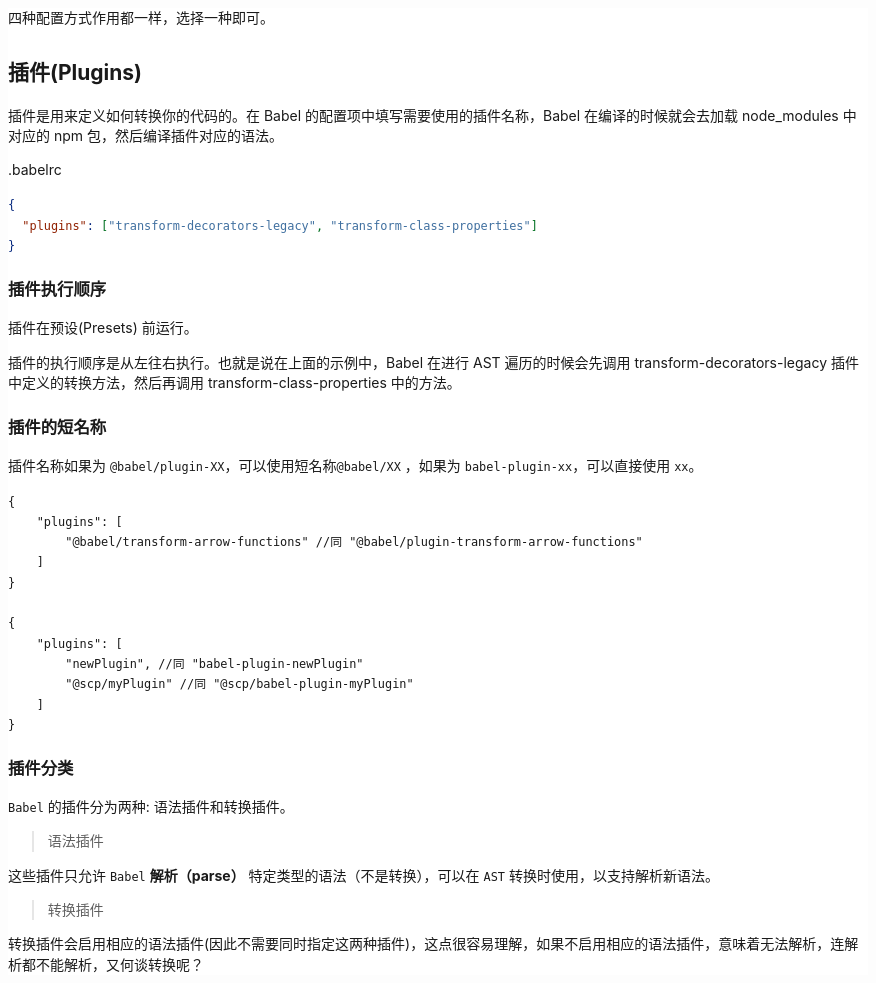 四种配置方式作用都一样，选择一种即可。



## 插件(Plugins)

插件是用来定义如何转换你的代码的。在 Babel 的配置项中填写需要使用的插件名称，Babel 在编译的时候就会去加载 node_modules 中对应的 npm 包，然后编译插件对应的语法。

.babelrc

```json
{
  "plugins": ["transform-decorators-legacy", "transform-class-properties"]
}
```



### 插件执行顺序

插件在预设(Presets) 前运行。

插件的执行顺序是从左往右执行。也就是说在上面的示例中，Babel 在进行 AST 遍历的时候会先调用 transform-decorators-legacy 插件中定义的转换方法，然后再调用 transform-class-properties 中的方法。



### 插件的短名称

插件名称如果为 `@babel/plugin-XX`，可以使用短名称`@babel/XX` ，如果为 `babel-plugin-xx`，可以直接使用 `xx`。

```
{
    "plugins": [
        "@babel/transform-arrow-functions" //同 "@babel/plugin-transform-arrow-functions"
    ]
}

{
    "plugins": [
        "newPlugin", //同 "babel-plugin-newPlugin"
        "@scp/myPlugin" //同 "@scp/babel-plugin-myPlugin"
    ]
}
```



### 插件分类

`Babel` 的插件分为两种: 语法插件和转换插件。

> 语法插件

这些插件只允许 `Babel` **解析（parse）** 特定类型的语法（不是转换），可以在 `AST` 转换时使用，以支持解析新语法。

> 转换插件

转换插件会启用相应的语法插件(因此不需要同时指定这两种插件)，这点很容易理解，如果不启用相应的语法插件，意味着无法解析，连解析都不能解析，又何谈转换呢？
